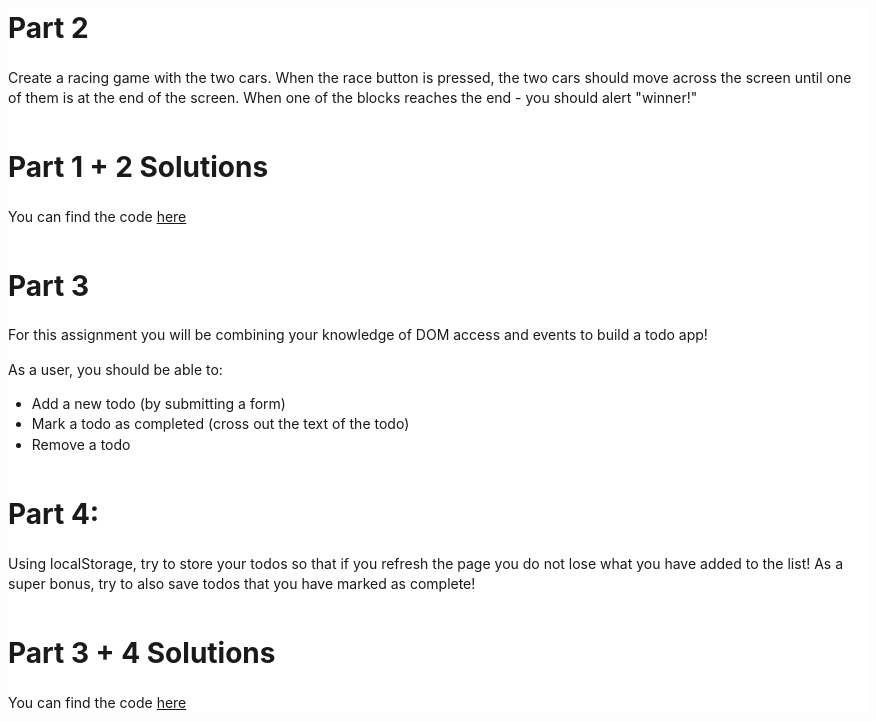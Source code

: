 # **Part 2**

Create a racing game with the two cars. When the race button is pressed, the two cars should move across the screen until one of them is at the end of the screen. When one of the blocks reaches the end - you should alert "winner!"

# **Part 1 + 2 Solutions**

You can find the code [here](https://github.com/rithmschool/intermediate_javascript_solutions/tree/master/events_exercises)

# **Part 3**

For this assignment you will be combining your knowledge of DOM access and events to build a todo app!

As a user, you should be able to:

- Add a new todo (by submitting a form)
- Mark a todo as completed (cross out the text of the todo)
- Remove a todo

# **Part 4:**

Using localStorage, try to store your todos so that if you refresh the page you do not lose what you have added to the list! As a super bonus, try to also save todos that you have marked as complete!

# **Part 3 + 4 Solutions**

You can find the code [here](https://github.com/rithmschool/intermediate_javascript_solutions/tree/master/todo_exercise)